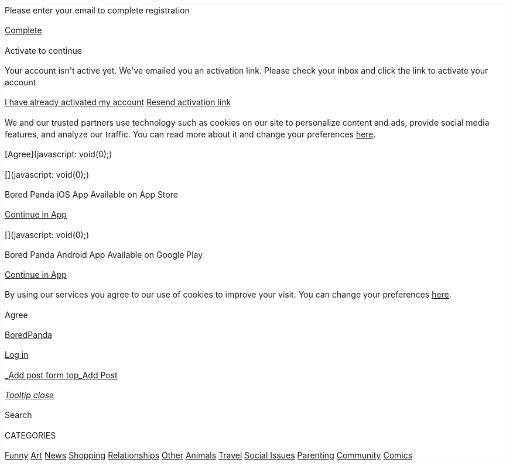 Please enter your email to complete registration

[Complete](javascript:void(0);)

Activate to continue

Your account isn't active yet. We've emailed you an activation link. Please check your inbox and click the link to activate your account

[I have already activated my account](javascript:void(0);) [Resend activation link](javascript:void(0);)

We and our trusted partners use technology such as cookies on our site to personalize content and ads, provide social media features, and analyze our traffic. You can read more about it and change your preferences [here](https://www.boredpanda.com/privacy-policy/).

[Agree](javascript: void(0);)[](javascript:void(0);)

[](javascript: void(0);)

Bored Panda iOS App Available on App Store

[Continue in App](https://itunes.apple.com/app/apple-store/id1001593357?pt=117833574&ct=Website%20Header&mt=8)

[](javascript: void(0);)

Bored Panda Android App Available on Google Play

[Continue in App](intent://deeplink/post?post_id=64326&referrer=utm_source%3Dwebsite%26utm_medium%3Dheader#Intent;scheme=boredpanda;package=com.boredpanda.android;end)

By using our services you agree to our use of cookies to improve your visit. You can change your preferences [here](https://www.boredpanda.com/privacy-policy/).

Agree

[BoredPanda](https://www.boredpanda.com/)

[Log in](javascript:void(0);)

[](javascript:void(0);)

[_Add post form top_Add Post](https://www.boredpanda.com/add-new-post/)

[](https://www.boredpanda.com/games/)

[](javascript:void(0);)

[](javascript:void(0);)

[_Tooltip close_](javascript:void(0))

 Search

CATEGORIES

[Funny](https://www.boredpanda.com/funny/) [Art](https://www.boredpanda.com/art/) [News](https://www.boredpanda.com/news-feed/) [Shopping](https://www.boredpanda.com/shopping/) [Relationships](https://www.boredpanda.com/relationships/) [Other](https://www.boredpanda.com/other/) [Animals](https://www.boredpanda.com/animals/) [Travel](https://www.boredpanda.com/travel/) [Social Issues](https://www.boredpanda.com/social-issues/) [Parenting](https://www.boredpanda.com/parenting/) [Community](https://www.boredpanda.com/community/) [Comics](https://www.boredpanda.com/comics/)
